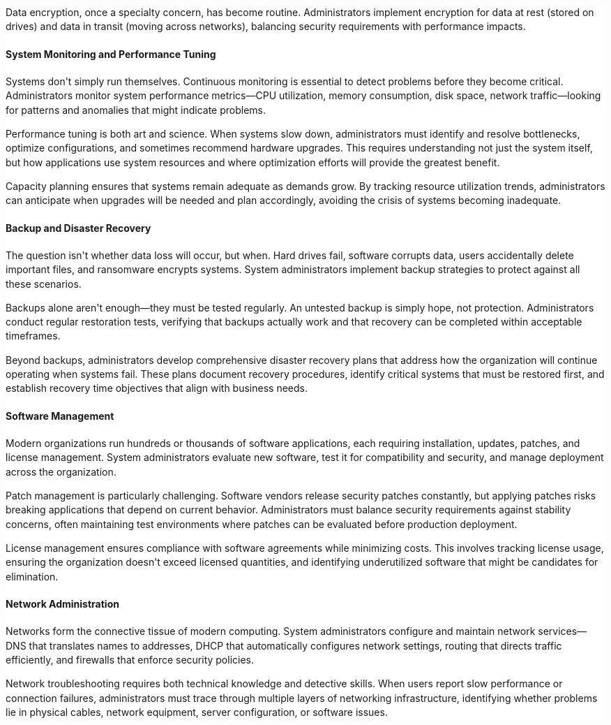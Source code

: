 Data encryption, once a specialty concern, has become routine. Administrators implement encryption for data at rest (stored on drives) and data in transit (moving across networks), balancing security requirements with performance impacts.

#### System Monitoring and Performance Tuning

Systems don't simply run themselves. Continuous monitoring is essential to detect problems before they become critical. Administrators monitor system performance metrics—CPU utilization, memory consumption, disk space, network traffic—looking for patterns and anomalies that might indicate problems.

Performance tuning is both art and science. When systems slow down, administrators must identify and resolve bottlenecks, optimize configurations, and sometimes recommend hardware upgrades. This requires understanding not just the system itself, but how applications use system resources and where optimization efforts will provide the greatest benefit.

Capacity planning ensures that systems remain adequate as demands grow. By tracking resource utilization trends, administrators can anticipate when upgrades will be needed and plan accordingly, avoiding the crisis of systems becoming inadequate.

#### Backup and Disaster Recovery

The question isn't whether data loss will occur, but when. Hard drives fail, software corrupts data, users accidentally delete important files, and ransomware encrypts systems. System administrators implement backup strategies to protect against all these scenarios.

Backups alone aren't enough—they must be tested regularly. An untested backup is simply hope, not protection. Administrators conduct regular restoration tests, verifying that backups actually work and that recovery can be completed within acceptable timeframes.

Beyond backups, administrators develop comprehensive disaster recovery plans that address how the organization will continue operating when systems fail. These plans document recovery procedures, identify critical systems that must be restored first, and establish recovery time objectives that align with business needs.

#### Software Management

Modern organizations run hundreds or thousands of software applications, each requiring installation, updates, patches, and license management. System administrators evaluate new software, test it for compatibility and security, and manage deployment across the organization.

Patch management is particularly challenging. Software vendors release security patches constantly, but applying patches risks breaking applications that depend on current behavior. Administrators must balance security requirements against stability concerns, often maintaining test environments where patches can be evaluated before production deployment.

License management ensures compliance with software agreements while minimizing costs. This involves tracking license usage, ensuring the organization doesn't exceed licensed quantities, and identifying underutilized software that might be candidates for elimination.

#### Network Administration

Networks form the connective tissue of modern computing. System administrators configure and maintain network services—DNS that translates names to addresses, DHCP that automatically configures network settings, routing that directs traffic efficiently, and firewalls that enforce security policies.

Network troubleshooting requires both technical knowledge and detective skills. When users report slow performance or connection failures, administrators must trace through multiple layers of networking infrastructure, identifying whether problems lie in physical cables, network equipment, server configuration, or software issues.
